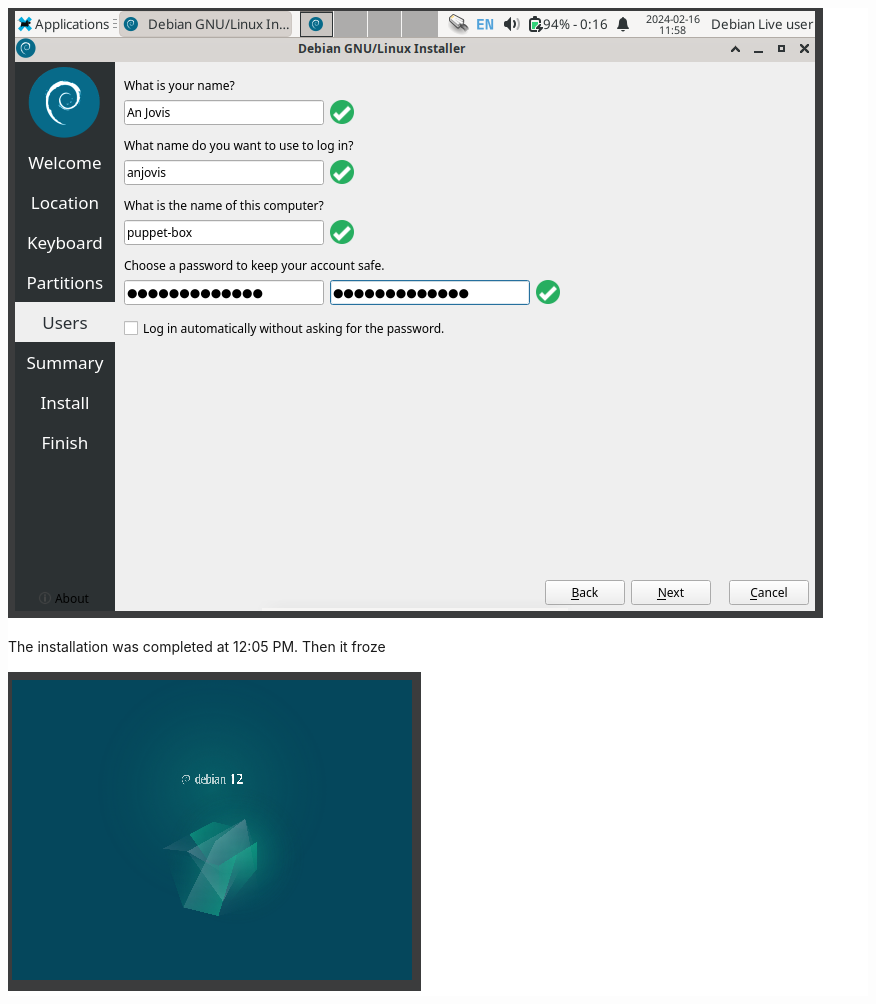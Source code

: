 ![12](Screenshots/5/12.png)

The installation was completed at 12:05 PM. Then it froze

![13](Screenshots/5/13.png)
